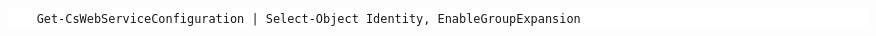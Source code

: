         Get-CsWebServiceConfiguration | Select-Object Identity, EnableGroupExpansion

<span data-ttu-id="3daf4-172"></div>

</div>

<span> </span>

</div>

</div>

</span><span class="sxs-lookup"><span data-stu-id="3daf4-172"></div>

</div>

<span> </span>

</div>

</div>

</span></span></div>

